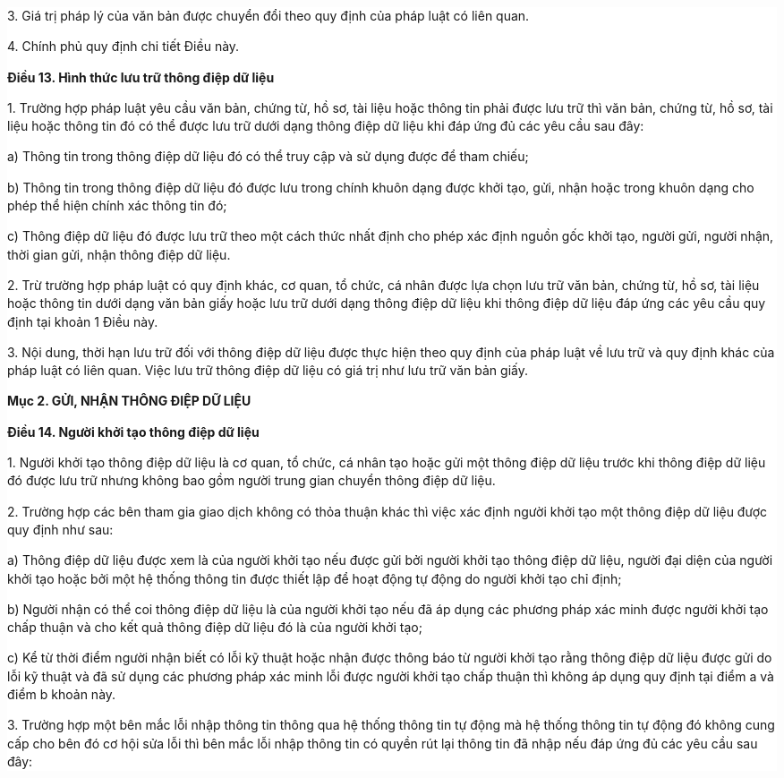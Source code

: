 3\. Giá trị pháp lý của văn bản được chuyển đổi theo quy định của pháp luật có
liên quan.

4\. Chính phủ quy định chi tiết Điều này.

**Điều 13. Hình thức lưu trữ thông điệp dữ liệu**

1\. Trường hợp pháp luật yêu cầu văn bản, chứng từ, hồ sơ, tài liệu hoặc thông
tin phải được lưu trữ thì văn bản, chứng từ, hồ sơ, tài liệu hoặc thông tin đó
có thể được lưu trữ dưới dạng thông điệp dữ liệu khi đáp ứng đủ các yêu cầu
sau đây:

a) Thông tin trong thông điệp dữ liệu đó có thể truy cập và sử dụng được để
tham chiếu;

b) Thông tin trong thông điệp dữ liệu đó được lưu trong chính khuôn dạng được
khởi tạo, gửi, nhận hoặc trong khuôn dạng cho phép thể hiện chính xác thông
tin đó;

c) Thông điệp dữ liệu đó được lưu trữ theo một cách thức nhất định cho phép
xác định nguồn gốc khởi tạo, người gửi, người nhận, thời gian gửi, nhận thông
điệp dữ liệu.

2\. Trừ trường hợp pháp luật có quy định khác, cơ quan, tổ chức, cá nhân được
lựa chọn lưu trữ văn bản, chứng từ, hồ sơ, tài liệu hoặc thông tin dưới dạng
văn bản giấy hoặc lưu trữ dưới dạng thông điệp dữ liệu khi thông điệp dữ liệu
đáp ứng các yêu cầu quy định tại khoản 1 Điều này.

3\. Nội dung, thời hạn lưu trữ đối với thông điệp dữ liệu được thực hiện theo
quy định của pháp luật về lưu trữ và quy định khác của pháp luật có liên quan.
Việc lưu trữ thông điệp dữ liệu có giá trị như lưu trữ văn bản giấy.

**Mục 2. GỬI, NHẬN THÔNG ĐIỆP DỮ LIỆU**

**Điều 14. Người khởi tạo thông điệp dữ liệu**

1\. Người khởi tạo thông điệp dữ liệu là cơ quan, tổ chức, cá nhân tạo hoặc
gửi một thông điệp dữ liệu trước khi thông điệp dữ liệu đó được lưu trữ nhưng
không bao gồm người trung gian chuyển thông điệp dữ liệu.

2\. Trường hợp các bên tham gia giao dịch không có thỏa thuận khác thì việc
xác định người khởi tạo một thông điệp dữ liệu được quy định như sau:

a) Thông điệp dữ liệu được xem là của người khởi tạo nếu được gửi bởi người
khởi tạo thông điệp dữ liệu, người đại diện của người khởi tạo hoặc bởi một hệ
thống thông tin được thiết lập để hoạt động tự động do người khởi tạo chỉ
định;

b) Người nhận có thể coi thông điệp dữ liệu là của người khởi tạo nếu đã áp
dụng các phương pháp xác minh được người khởi tạo chấp thuận và cho kết quả
thông điệp dữ liệu đó là của người khởi tạo;

c) Kể từ thời điểm người nhận biết có lỗi kỹ thuật hoặc nhận được thông báo từ
người khởi tạo rằng thông điệp dữ liệu được gửi do lỗi kỹ thuật và đã sử dụng
các phương pháp xác minh lỗi được người khởi tạo chấp thuận thì không áp dụng
quy định tại điểm a và điểm b khoản này.

3\. Trường hợp một bên mắc lỗi nhập thông tin thông qua hệ thống thông tin tự
động mà hệ thống thông tin tự động đó không cung cấp cho bên đó cơ hội sửa lỗi
thì bên mắc lỗi nhập thông tin có quyền rút lại thông tin đã nhập nếu đáp ứng
đủ các yêu cầu sau đây:
